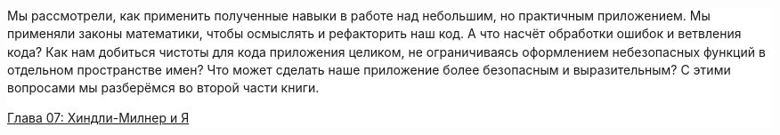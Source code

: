 Мы рассмотрели, как применить полученные навыки в работе над небольшим, но практичным приложением. Мы применяли законы математики, чтобы осмыслять и рефакторить наш код. А что насчёт обработки ошибок и ветвления кода? Как нам добиться чистоты для кода приложения целиком, не ограничиваясь оформлением небезопасных функций в отдельном пространстве имен? Что может сделать наше приложение более безопасным и выразительным? С этими вопросами мы разберёмся во второй части книги.

[Глава 07: Хиндли-Милнер и Я](ch7-ru.md)
